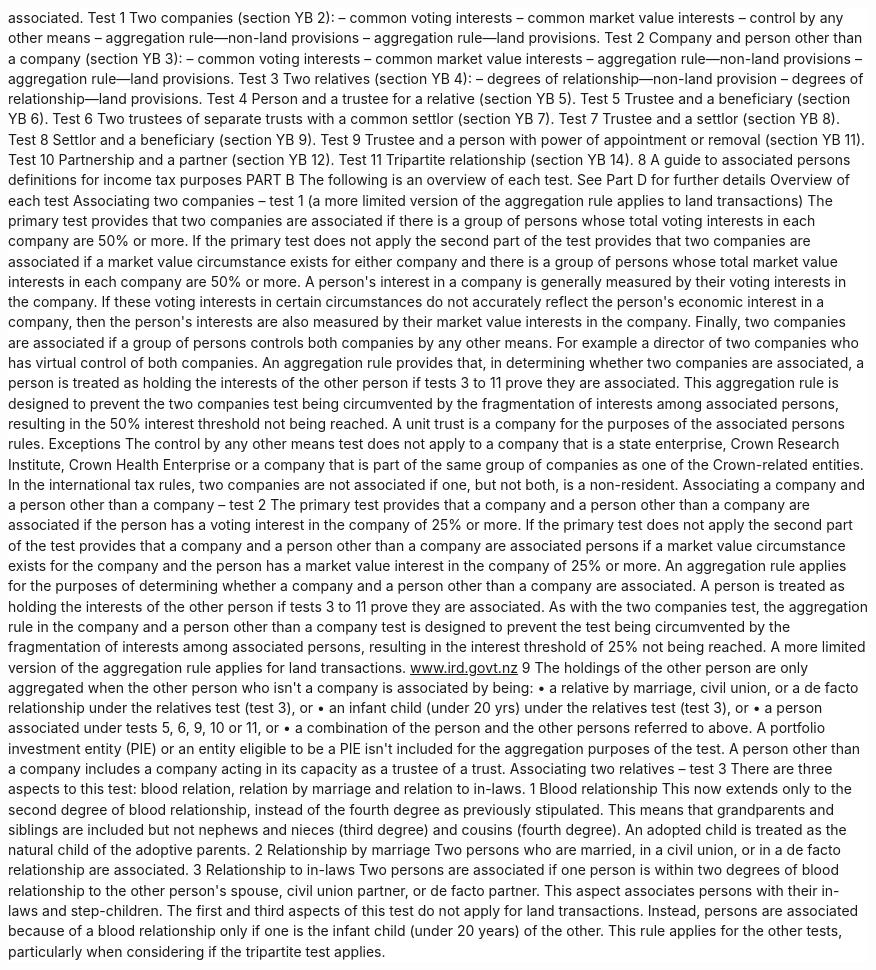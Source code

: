 associated. Test 1 Two companies (section YB 2): – common voting interests – common market value interests – control by any other means – aggregation rule—non-land provisions – aggregation rule—land provisions. Test 2 Company and person other than a company (section YB 3): – common voting interests – common market value interests – aggregation rule—non-land provisions – aggregation rule—land provisions. Test 3 Two relatives (section YB 4): – degrees of relationship—non-land provision – degrees of relationship—land provisions. Test 4 Person and a trustee for a relative (section YB 5). Test 5 Trustee and a beneficiary (section YB 6). Test 6 Two trustees of separate trusts with a common settlor (section YB 7). Test 7 Trustee and a settlor (section YB 8). Test 8 Settlor and a beneficiary (section YB 9). Test 9 Trustee and a person with power of appointment or removal (section YB 11). Test 10 Partnership and a partner (section YB 12). Test 11 Tripartite relationship (section YB 14). 8 A guide to associated persons definitions for income tax purposes PART B The following is an overview of each test. See Part D for further details Overview of each test Associating two companies – test 1 (a more limited version of the aggregation rule applies to land transactions) The primary test provides that two companies are associated if there is a group of persons whose total voting interests in each company are 50% or more. If the primary test does not apply the second part of the test provides that two companies are associated if a market value circumstance exists for either company and there is a group of persons whose total market value interests in each company are 50% or more. A person's interest in a company is generally measured by their voting interests in the company. If these voting interests in certain circumstances do not accurately reflect the person's economic interest in a company, then the person's interests are also measured by their market value interests in the company. Finally, two companies are associated if a group of persons controls both companies by any other means. For example a director of two companies who has virtual control of both companies. An aggregation rule provides that, in determining whether two companies are associated, a person is treated as holding the interests of the other person if tests 3 to 11 prove they are associated. This aggregation rule is designed to prevent the two companies test being circumvented by the fragmentation of interests among associated persons, resulting in the 50% interest threshold not being reached. A unit trust is a company for the purposes of the associated persons rules. Exceptions The control by any other means test does not apply to a company that is a state enterprise, Crown Research Institute, Crown Health Enterprise or a company that is part of the same group of companies as one of the Crown-related entities. In the international tax rules, two companies are not associated if one, but not both, is a non-resident. Associating a company and a person other than a company – test 2 The primary test provides that a company and a person other than a company are associated if the person has a voting interest in the company of 25% or more. If the primary test does not apply the second part of the test provides that a company and a person other than a company are associated persons if a market value circumstance exists for the company and the person has a market value interest in the company of 25% or more. An aggregation rule applies for the purposes of determining whether a company and a person other than a company are associated. A person is treated as holding the interests of the other person if tests 3 to 11 prove they are associated. As with the two companies test, the aggregation rule in the company and a person other than a company test is designed to prevent the test being circumvented by the fragmentation of interests among associated persons, resulting in the interest threshold of 25% not being reached. A more limited version of the aggregation rule applies for land transactions. www.ird.govt.nz 9 The holdings of the other person are only aggregated when the other person who isn't a company is associated by being: • a relative by marriage, civil union, or a de facto relationship under the relatives test (test 3), or • an infant child (under 20 yrs) under the relatives test (test 3), or • a person associated under tests 5, 6, 9, 10 or 11, or • a combination of the person and the other persons referred to above. A portfolio investment entity (PIE) or an entity eligible to be a PIE isn't included for the aggregation purposes of the test. A person other than a company includes a company acting in its capacity as a trustee of a trust. Associating two relatives – test 3 There are three aspects to this test: blood relation, relation by marriage and relation to in-laws. 1 Blood relationship This now extends only to the second degree of blood relationship, instead of the fourth degree as previously stipulated. This means that grandparents and siblings are included but not nephews and nieces (third degree) and cousins (fourth degree). An adopted child is treated as the natural child of the adoptive parents. 2 Relationship by marriage Two persons who are married, in a civil union, or in a de facto relationship are associated. 3 Relationship to in-laws Two persons are associated if one person is within two degrees of blood relationship to the other person's spouse, civil union partner, or de facto partner. This aspect associates persons with their in-laws and step-children. The first and third aspects of this test do not apply for land transactions. Instead, persons are associated because of a blood relationship only if one is the infant child (under 20 years) of the other. This rule applies for the other tests, particularly when considering if the tripartite test applies.